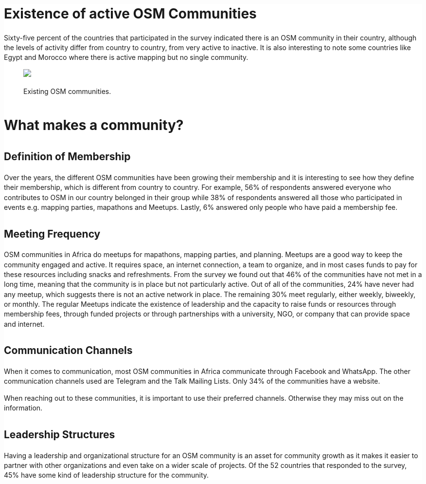 # Existence of active OSM Communities
 
Sixty-five percent of the countries that participated in the survey indicated there is an OSM community in their country, although the levels of activity differ from country to country, from very active to inactive. It is also interesting to note some countries like Egypt and Morocco where there is active mapping but no single community. 
 
<figure>
<img src="https://arcmaps.s3.amazonaws.com/share/blog-pictures/missingmaps-blog_20200828_photo3.png">
<p class="caption"> Existing OSM communities. </p>
</figure>
 
# What makes a community?
 
## Definition of Membership
 
Over the years, the different OSM communities have been growing their membership and it is interesting to see how they define their membership, which is different from country to country.  For example, 56% of respondents answered everyone who contributes to OSM in our country belonged in their group while 38% of respondents answered all those who participated in events e.g. mapping parties, mapathons and Meetups.  Lastly, 6% answered only people who have paid a membership fee.
 
## Meeting Frequency
 
OSM communities in Africa do meetups for mapathons, mapping parties, and planning. Meetups are a good way to keep the community engaged and active. It requires space, an internet connection, a team to organize, and in most cases funds to pay for these resources including snacks and refreshments. From the survey we found out that 46% of the communities have not met in a long time, meaning that the community is in place but not particularly active. Out of all of the communities, 24% have never had any meetup, which suggests there is not an active network in place. The remaining 30% meet regularly, either weekly, biweekly, or monthly. The regular Meetups indicate the existence of leadership and the capacity to raise funds or resources through membership fees, through funded projects or through partnerships with a university, NGO, or company that can provide space and internet. 
 
## Communication Channels
When it comes to communication, most OSM communities in Africa communicate through Facebook and WhatsApp. The other communication channels used are Telegram and the Talk Mailing Lists. Only 34% of the communities have a website.
 
When reaching out to these communities, it is important to use their preferred channels. Otherwise they may miss out on the information.
 
## Leadership Structures
 
Having a leadership and organizational structure for an OSM community is an asset for  community growth as it makes it easier to partner with other organizations and even take on a wider scale of projects. Of the 52 countries that responded to the survey, 45% have some kind of leadership structure for the community.
 